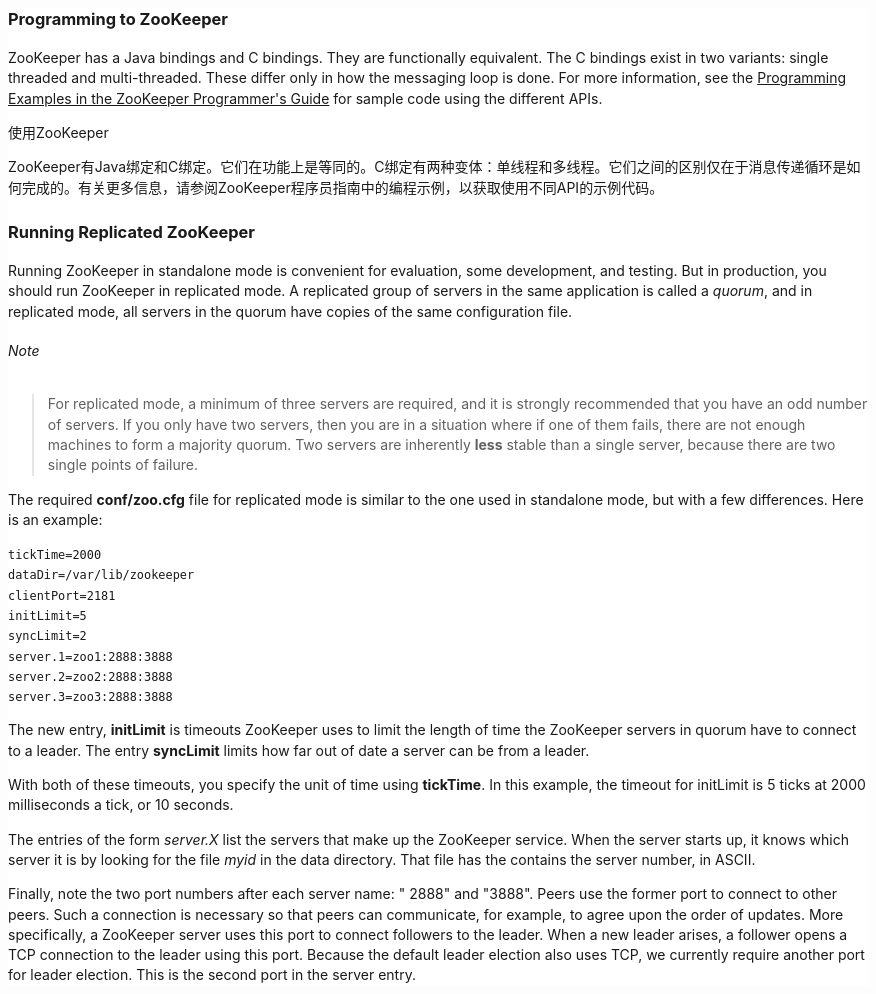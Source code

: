 ### Programming to ZooKeeper

ZooKeeper has a Java bindings and C bindings. They are functionally  equivalent. The C bindings exist in two variants: single threaded and  multi-threaded. These differ only in how the messaging loop is done. For more information, see the [Programming Examples in the ZooKeeper Programmer's Guide](https://zookeeper.apache.org/doc/r3.9.1/zookeeperProgrammers.html#ch_programStructureWithExample) for sample code using the different APIs.

使用ZooKeeper

ZooKeeper有Java绑定和C绑定。它们在功能上是等同的。C绑定有两种变体：单线程和多线程。它们之间的区别仅在于消息传递循环是如何完成的。有关更多信息，请参阅ZooKeeper程序员指南中的编程示例，以获取使用不同API的示例代码。

### Running Replicated ZooKeeper

Running ZooKeeper in standalone mode is convenient for evaluation,  some development, and testing. But in production, you should run  ZooKeeper in replicated mode. A replicated group of servers in the same  application is called a *quorum*, and in replicated mode, all servers in the quorum have copies of the same configuration file.

###### Note

> For replicated mode, a minimum of three servers are required, and it  is strongly recommended that you have an odd number of servers. If you  only have two servers, then you are in a situation where if one of them  fails, there are not enough machines to form a majority quorum. Two  servers are inherently **less** stable than a single server, because there are two single points of failure.

The required **conf/zoo.cfg** file for replicated mode is similar to the one used in standalone mode, but with a few differences. Here is an example:

```
tickTime=2000
dataDir=/var/lib/zookeeper
clientPort=2181
initLimit=5
syncLimit=2
server.1=zoo1:2888:3888
server.2=zoo2:2888:3888
server.3=zoo3:2888:3888
```

The new entry, **initLimit** is timeouts ZooKeeper uses to limit the length of time the ZooKeeper servers in quorum have to connect to a leader. The entry **syncLimit** limits how far out of date a server can be from a leader.

With both of these timeouts, you specify the unit of time using **tickTime**. In this example, the timeout for initLimit is 5 ticks at 2000 milliseconds a tick, or 10 seconds.

The entries of the form *server.X* list the servers that make  up the ZooKeeper service. When the server starts up, it knows which  server it is by looking for the file *myid* in the data directory. That file has the contains the server number, in ASCII.

Finally, note the two port numbers after each server name: " 2888"  and "3888". Peers use the former port to connect to other peers. Such a  connection is necessary so that peers can communicate, for example, to  agree upon the order of updates. More specifically, a ZooKeeper server  uses this port to connect followers to the leader. When a new leader  arises, a follower opens a TCP connection to the leader using this port. Because the default leader election also uses TCP, we currently require another port for leader election. This is the second port in the server entry.
